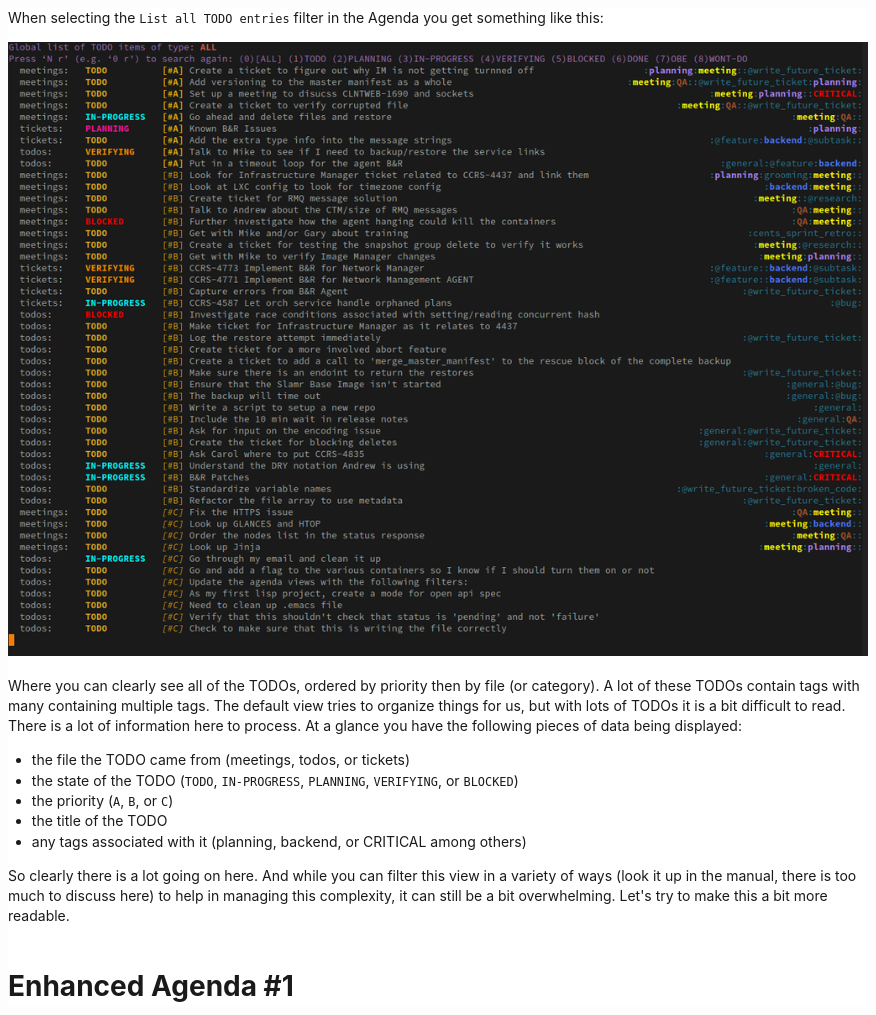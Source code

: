 When selecting the `List all TODO entries` filter in the Agenda you get something like this:

![a view of the TODOs](images/agenda-todo-view-screenshot.png)

Where you can clearly see all of the TODOs, ordered by priority then by file (or category). A lot of these TODOs contain tags with many containing multiple tags. The default view tries to organize things for us, but with lots of TODOs it is a bit difficult to read. There is a lot of information here to process. At a glance you have the following pieces of data being displayed:

-   the file the TODO came from (meetings, todos, or tickets)
-   the state of the TODO (`TODO`, `IN-PROGRESS`, `PLANNING`, `VERIFYING`, or `BLOCKED`)
-   the priority (`A`, `B`, or `C`)
-   the title of the TODO
-   any tags associated with it (planning, backend, or CRITICAL among others)

So clearly there is a lot going on here. And while you can filter this view in a variety of ways (look it up in the manual, there is too much to discuss here) to help in managing this complexity, it can still be a bit overwhelming. Let's try to make this a bit more readable.


<a id="orgf000a42"></a>

# Enhanced Agenda #1
